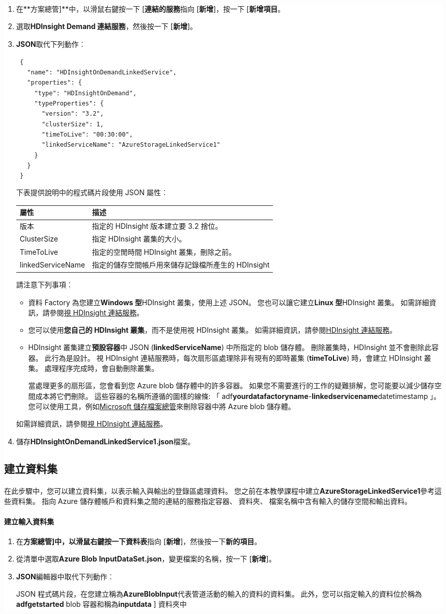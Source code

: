 1. 在**方案總管]**中，以滑鼠右鍵按一下 [**連結的服務**指向 [**新增**]，按一下 [**新增項目**。
2. 選取**HDInsight Demand 連結服務**，然後按一下 [**新增**]。 
3. **JSON**取代下列動作︰

        {
          "name": "HDInsightOnDemandLinkedService",
          "properties": {
            "type": "HDInsightOnDemand",
            "typeProperties": {
              "version": "3.2",
              "clusterSize": 1,
              "timeToLive": "00:30:00",
              "linkedServiceName": "AzureStorageLinkedService1"
            }
          }
        }
    
    下表提供說明中的程式碼片段使用 JSON 屬性︰
    
    屬性 | 描述
    -------- | -----------
    版本 | 指定的 HDInsight 版本建立要 3.2 捨位。 
    ClusterSize | 指定 HDInsight 叢集的大小。 
    TimeToLive | 指定的空閒時間 HDInsight 叢集，刪除之前。
    linkedServiceName | 指定的儲存空間帳戶用來儲存記錄檔所產生的 HDInsight

    請注意下列事項︰ 
    
    - 資料 Factory 為您建立**Windows 型**HDInsight 叢集，使用上述 JSON。 您也可以讓它建立**Linux 型**HDInsight 叢集。 如需詳細資訊，請參閱[視 HDInsight 連結服務](data-factory-compute-linked-services.md#azure-hdinsight-on-demand-linked-service)。 
    - 您可以使用**您自己的 HDInsight 叢集**，而不是使用視 HDInsight 叢集。 如需詳細資訊，請參閱[HDInsight 連結服務](data-factory-compute-linked-services.md#azure-hdinsight-linked-service)。
    - HDInsight 叢集建立**預設容器**中 JSON (**linkedServiceName**) 中所指定的 blob 儲存體。 刪除叢集時，HDInsight 並不會刪除此容器。 此行為是設計。 視 HDInsight 連結服務時，每次扇形區處理除非有現有的即時叢集 (**timeToLive**) 時，會建立 HDInsight 叢集。 處理程序完成時，會自動刪除叢集。
    
        當處理更多的扇形區，您會看到您 Azure blob 儲存體中的許多容器。 如果您不需要進行的工作的疑難排解，您可能要以減少儲存空間成本將它們刪除。 這些容器的名稱所遵循的圖樣的線條: 「 adf**yourdatafactoryname**-**linkedservicename**datetimestamp 」。 您可以使用工具，例如[Microsoft 儲存檔案總管](http://storageexplorer.com/)來刪除容器中將 Azure blob 儲存體。

    如需詳細資訊，請參閱[視 HDInsight 連結服務](data-factory-compute-linked-services.md#azure-hdinsight-on-demand-linked-service)。 
4. 儲存**HDInsightOnDemandLinkedService1.json**檔案。

## <a name="create-datasets"></a>建立資料集
在此步驟中，您可以建立資料集，以表示輸入與輸出的登錄區處理資料。 您之前在本教學課程中建立**AzureStorageLinkedService1**參考這些資料集。 指向 Azure 儲存體帳戶和資料集之間的連結的服務指定容器、 資料夾、 檔案名稱中含有輸入的儲存空間和輸出資料。   

#### <a name="create-input-dataset"></a>建立輸入資料集

1. 在**方案總管]**中，以滑鼠右鍵按一下**資料表**指向 [**新增**]，然後按一下**新的項目**。 
2. 從清單中選取**Azure Blob** **InputDataSet.json**，變更檔案的名稱，按一下 [**新增**]。
3. **JSON**編輯器中取代下列動作︰ 

    JSON 程式碼片段，在您建立稱為**AzureBlobInput**代表管道活動的輸入的資料的資料集。 此外，您可以指定輸入的資料位於稱為**adfgetstarted** blob 容器和稱為**inputdata** ] 資料夾中
        